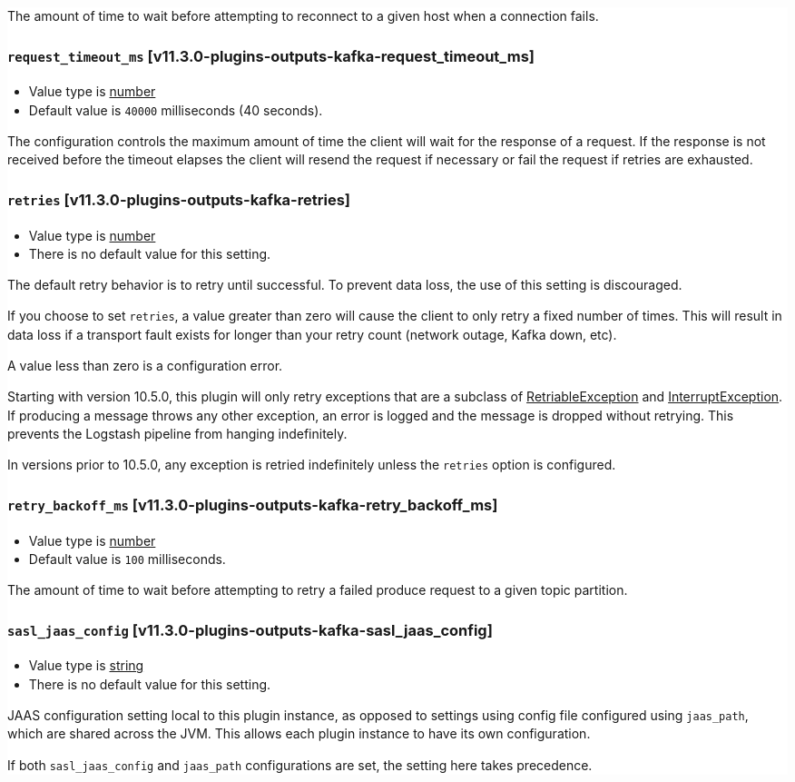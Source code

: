 The amount of time to wait before attempting to reconnect to a given host when a connection fails.

### `request_timeout_ms` [v11.3.0-plugins-outputs-kafka-request_timeout_ms]

* Value type is [number](/lsr/value-types.md#number)
* Default value is `40000` milliseconds (40 seconds).

The configuration controls the maximum amount of time the client will wait for the response of a request. If the response is not received before the timeout elapses the client will resend the request if necessary or fail the request if retries are exhausted.

### `retries` [v11.3.0-plugins-outputs-kafka-retries]

* Value type is [number](/lsr/value-types.md#number)
* There is no default value for this setting.

The default retry behavior is to retry until successful. To prevent data loss, the use of this setting is discouraged.

If you choose to set `retries`, a value greater than zero will cause the client to only retry a fixed number of times. This will result in data loss if a transport fault exists for longer than your retry count (network outage, Kafka down, etc).

A value less than zero is a configuration error.

Starting with version 10.5.0, this plugin will only retry exceptions that are a subclass of [RetriableException](https://kafka.apache.org/34/javadoc/org/apache/kafka/common/errors/RetriableException.html) and [InterruptException](https://kafka.apache.org/34/javadoc/org/apache/kafka/common/errors/InterruptException.html). If producing a message throws any other exception, an error is logged and the message is dropped without retrying. This prevents the Logstash pipeline from hanging indefinitely.

In versions prior to 10.5.0, any exception is retried indefinitely unless the `retries` option is configured.

### `retry_backoff_ms` [v11.3.0-plugins-outputs-kafka-retry_backoff_ms]

* Value type is [number](/lsr/value-types.md#number)
* Default value is `100` milliseconds.

The amount of time to wait before attempting to retry a failed produce request to a given topic partition.

### `sasl_jaas_config` [v11.3.0-plugins-outputs-kafka-sasl_jaas_config]

* Value type is [string](/lsr/value-types.md#string)
* There is no default value for this setting.

JAAS configuration setting local to this plugin instance, as opposed to settings using config file configured using `jaas_path`, which are shared across the JVM. This allows each plugin instance to have its own configuration.

If both `sasl_jaas_config` and `jaas_path` configurations are set, the setting here takes precedence.
